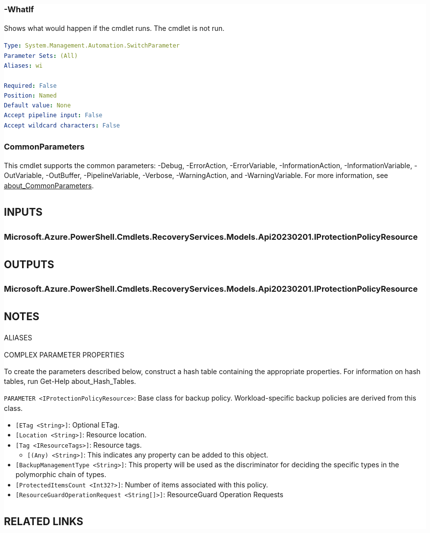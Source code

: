 ### -WhatIf
Shows what would happen if the cmdlet runs.
The cmdlet is not run.

```yaml
Type: System.Management.Automation.SwitchParameter
Parameter Sets: (All)
Aliases: wi

Required: False
Position: Named
Default value: None
Accept pipeline input: False
Accept wildcard characters: False
```

### CommonParameters
This cmdlet supports the common parameters: -Debug, -ErrorAction, -ErrorVariable, -InformationAction, -InformationVariable, -OutVariable, -OutBuffer, -PipelineVariable, -Verbose, -WarningAction, and -WarningVariable. For more information, see [about_CommonParameters](http://go.microsoft.com/fwlink/?LinkID=113216).

## INPUTS

### Microsoft.Azure.PowerShell.Cmdlets.RecoveryServices.Models.Api20230201.IProtectionPolicyResource

## OUTPUTS

### Microsoft.Azure.PowerShell.Cmdlets.RecoveryServices.Models.Api20230201.IProtectionPolicyResource

## NOTES

ALIASES

COMPLEX PARAMETER PROPERTIES

To create the parameters described below, construct a hash table containing the appropriate properties. For information on hash tables, run Get-Help about_Hash_Tables.


`PARAMETER <IProtectionPolicyResource>`: Base class for backup policy. Workload-specific backup policies are derived from this class.
  - `[ETag <String>]`: Optional ETag.
  - `[Location <String>]`: Resource location.
  - `[Tag <IResourceTags>]`: Resource tags.
    - `[(Any) <String>]`: This indicates any property can be added to this object.
  - `[BackupManagementType <String>]`: This property will be used as the discriminator for deciding the specific types in the polymorphic chain of types.
  - `[ProtectedItemsCount <Int32?>]`: Number of items associated with this policy.
  - `[ResourceGuardOperationRequest <String[]>]`: ResourceGuard Operation Requests

## RELATED LINKS

